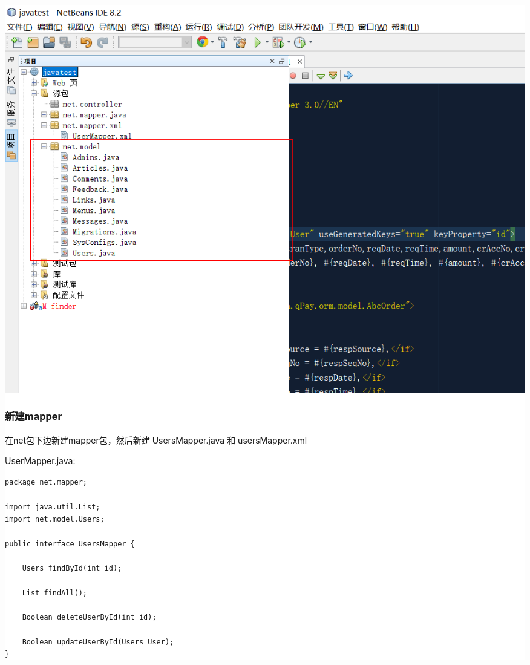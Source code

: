 ![数据库连接](Java-setting/2017-09-12-01-33-59-59b739876ffd1.png)

###  新建mapper

在net包下边新建mapper包，然后新建 UsersMapper.java 和 usersMapper.xml 

UserMapper.java:
```
package net.mapper;

import java.util.List;
import net.model.Users;

public interface UsersMapper {

    Users findById(int id);

    List findAll();
    
    Boolean deleteUserById(int id);
    
    Boolean updateUserById(Users User);
}
```
